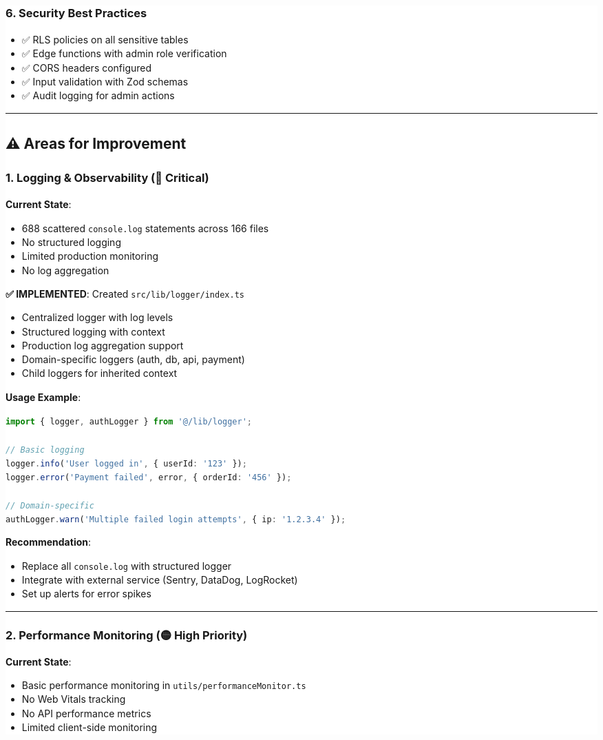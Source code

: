 ### 6. **Security Best Practices**
- ✅ RLS policies on all sensitive tables
- ✅ Edge functions with admin role verification
- ✅ CORS headers configured
- ✅ Input validation with Zod schemas
- ✅ Audit logging for admin actions

---

## ⚠️ Areas for Improvement

### 1. **Logging & Observability** (🔴 Critical)

**Current State**:
- 688 scattered `console.log` statements across 166 files
- No structured logging
- Limited production monitoring
- No log aggregation

**✅ IMPLEMENTED**: Created `src/lib/logger/index.ts`
- Centralized logger with log levels
- Structured logging with context
- Production log aggregation support
- Domain-specific loggers (auth, db, api, payment)
- Child loggers for inherited context

**Usage Example**:
```typescript
import { logger, authLogger } from '@/lib/logger';

// Basic logging
logger.info('User logged in', { userId: '123' });
logger.error('Payment failed', error, { orderId: '456' });

// Domain-specific
authLogger.warn('Multiple failed login attempts', { ip: '1.2.3.4' });
```

**Recommendation**:
- Replace all `console.log` with structured logger
- Integrate with external service (Sentry, DataDog, LogRocket)
- Set up alerts for error spikes

---

### 2. **Performance Monitoring** (🟡 High Priority)

**Current State**:
- Basic performance monitoring in `utils/performanceMonitor.ts`
- No Web Vitals tracking
- No API performance metrics
- Limited client-side monitoring
